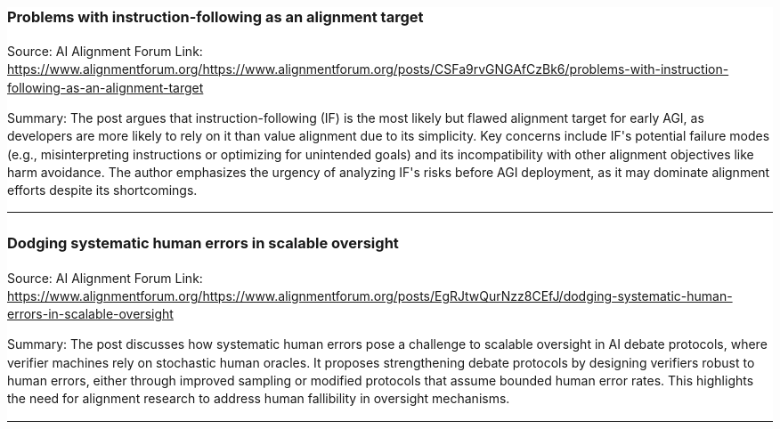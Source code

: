 
### Problems with instruction-following as an alignment target
Source: AI Alignment Forum
Link: https://www.alignmentforum.org/https://www.alignmentforum.org/posts/CSFa9rvGNGAfCzBk6/problems-with-instruction-following-as-an-alignment-target

Summary: The post argues that instruction-following (IF) is the most likely but flawed alignment target for early AGI, as developers are more likely to rely on it than value alignment due to its simplicity. Key concerns include IF's potential failure modes (e.g., misinterpreting instructions or optimizing for unintended goals) and its incompatibility with other alignment objectives like harm avoidance. The author emphasizes the urgency of analyzing IF's risks before AGI deployment, as it may dominate alignment efforts despite its shortcomings.

---

### Dodging systematic human errors in scalable oversight
Source: AI Alignment Forum
Link: https://www.alignmentforum.org/https://www.alignmentforum.org/posts/EgRJtwQurNzz8CEfJ/dodging-systematic-human-errors-in-scalable-oversight

Summary: The post discusses how systematic human errors pose a challenge to scalable oversight in AI debate protocols, where verifier machines rely on stochastic human oracles. It proposes strengthening debate protocols by designing verifiers robust to human errors, either through improved sampling or modified protocols that assume bounded human error rates. This highlights the need for alignment research to address human fallibility in oversight mechanisms.

---

